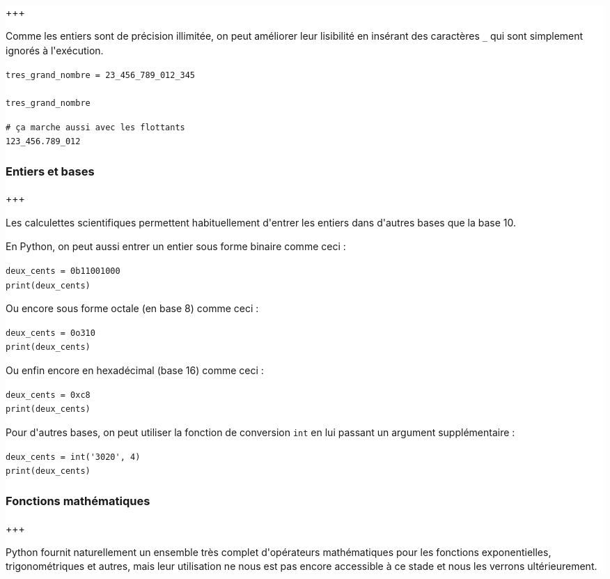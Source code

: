 +++

Comme les entiers sont de précision illimitée, on peut améliorer leur lisibilité en insérant des caractères `_` qui sont simplement ignorés à l'exécution.

```{code-cell} ipython3
tres_grand_nombre = 23_456_789_012_345

tres_grand_nombre
```

```{code-cell} ipython3
# ça marche aussi avec les flottants
123_456.789_012
```

### Entiers et bases

+++

Les calculettes scientifiques permettent habituellement d'entrer les entiers dans d'autres bases que la base 10.

En Python, on peut aussi entrer un entier sous forme binaire comme ceci :

```{code-cell} ipython3
deux_cents = 0b11001000
print(deux_cents)
```

Ou encore sous forme octale (en base 8) comme ceci :

```{code-cell} ipython3
deux_cents = 0o310
print(deux_cents)
```

Ou enfin encore en hexadécimal (base 16) comme ceci :

```{code-cell} ipython3
deux_cents = 0xc8
print(deux_cents)
```

Pour d'autres bases, on peut utiliser la fonction de conversion `int` en lui passant un argument supplémentaire :

```{code-cell} ipython3
deux_cents = int('3020', 4)
print(deux_cents)
```

### Fonctions mathématiques

+++

Python fournit naturellement un ensemble très complet d'opérateurs mathématiques pour les fonctions exponentielles, trigonométriques et autres, mais leur utilisation ne nous est pas encore accessible à ce stade et nous les verrons ultérieurement.
